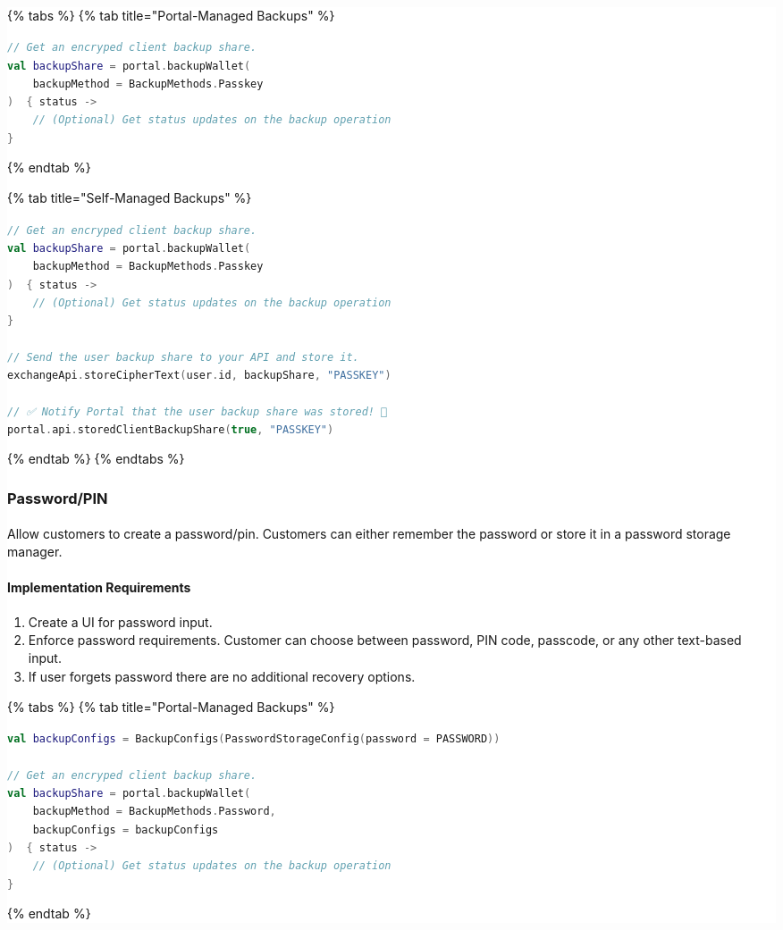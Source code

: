 {% tabs %}
{% tab title="Portal-Managed Backups" %}
```kotlin
// Get an encryped client backup share.
val backupShare = portal.backupWallet(
    backupMethod = BackupMethods.Passkey
)  { status ->
    // (Optional) Get status updates on the backup operation
}
```
{% endtab %}

{% tab title="Self-Managed Backups" %}
```kotlin
// Get an encryped client backup share.
val backupShare = portal.backupWallet(
    backupMethod = BackupMethods.Passkey
)  { status ->
    // (Optional) Get status updates on the backup operation
}

// Send the user backup share to your API and store it.
exchangeApi.storeCipherText(user.id, backupShare, "PASSKEY")

// ✅ Notify Portal that the user backup share was stored! 🙌
portal.api.storedClientBackupShare(true, "PASSKEY")
```
{% endtab %}
{% endtabs %}

### Password/PIN

Allow customers to create a password/pin. Customers can either remember the password or store it in a password storage manager.

#### Implementation Requirements

1. Create a UI for password input.&#x20;
2. Enforce password requirements. Customer can choose between password, PIN code, passcode, or any other text-based input.
3. If user forgets password there are no additional recovery options.

{% tabs %}
{% tab title="Portal-Managed Backups" %}
```kotlin
val backupConfigs = BackupConfigs(PasswordStorageConfig(password = PASSWORD))

// Get an encryped client backup share.
val backupShare = portal.backupWallet(
    backupMethod = BackupMethods.Password, 
    backupConfigs = backupConfigs
)  { status ->
    // (Optional) Get status updates on the backup operation
}
```
{% endtab %}
